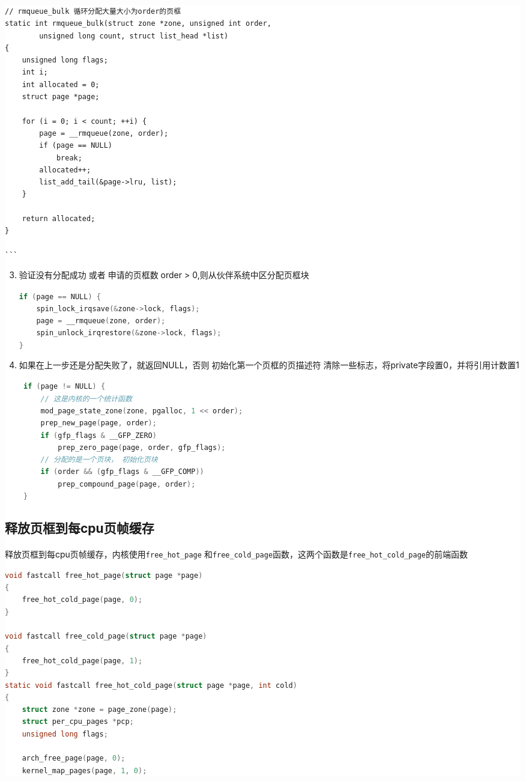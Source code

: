     // rmqueue_bulk 循环分配大量大小为order的页框
    static int rmqueue_bulk(struct zone *zone, unsigned int order, 
			unsigned long count, struct list_head *list)
    {
        unsigned long flags;
        int i;
        int allocated = 0;
        struct page *page;
    
        for (i = 0; i < count; ++i) {
            page = __rmqueue(zone, order);
            if (page == NULL)
                break;
            allocated++;
            list_add_tail(&page->lru, list);
        }
    
        return allocated;
    }
    
    ```
3. 验证没有分配成功 或者 申请的页框数 order > 0,则从伙伴系统中区分配页框块
    ```c
    if (page == NULL) {
		spin_lock_irqsave(&zone->lock, flags);
		page = __rmqueue(zone, order);
		spin_unlock_irqrestore(&zone->lock, flags);
	}
    ```
4. 如果在上一步还是分配失败了，就返回NULL，否则 初始化第一个页框的页描述符
   清除一些标志，将private字段置0，并将引用计数置1

   ```c
    if (page != NULL) {
        // 这是内核的一个统计函数
		mod_page_state_zone(zone, pgalloc, 1 << order);
		prep_new_page(page, order);
		if (gfp_flags & __GFP_ZERO)
			prep_zero_page(page, order, gfp_flags);
        // 分配的是一个页块， 初始化页块
		if (order && (gfp_flags & __GFP_COMP))
			prep_compound_page(page, order);
	}
   ```
## 释放页框到每cpu页帧缓存

释放页框到每cpu页帧缓存，内核使用`free_hot_page` 和`free_cold_page`函数，这两个函数是`free_hot_cold_page`的前端函数

```c
void fastcall free_hot_page(struct page *page)
{
	free_hot_cold_page(page, 0);
}
	
void fastcall free_cold_page(struct page *page)
{
	free_hot_cold_page(page, 1);
}
static void fastcall free_hot_cold_page(struct page *page, int cold)
{
	struct zone *zone = page_zone(page);
	struct per_cpu_pages *pcp;
	unsigned long flags;

	arch_free_page(page, 0);
	kernel_map_pages(page, 1, 0);
```